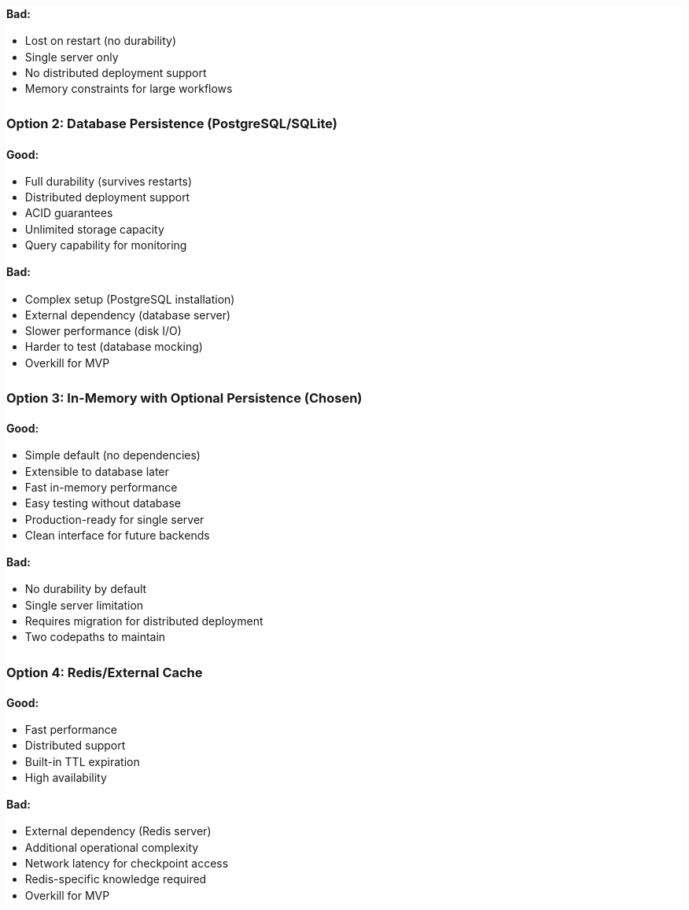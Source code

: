 **Bad:**
- Lost on restart (no durability)
- Single server only
- No distributed deployment support
- Memory constraints for large workflows

### Option 2: Database Persistence (PostgreSQL/SQLite)

**Good:**
- Full durability (survives restarts)
- Distributed deployment support
- ACID guarantees
- Unlimited storage capacity
- Query capability for monitoring

**Bad:**
- Complex setup (PostgreSQL installation)
- External dependency (database server)
- Slower performance (disk I/O)
- Harder to test (database mocking)
- Overkill for MVP

### Option 3: In-Memory with Optional Persistence (Chosen)

**Good:**
- Simple default (no dependencies)
- Extensible to database later
- Fast in-memory performance
- Easy testing without database
- Production-ready for single server
- Clean interface for future backends

**Bad:**
- No durability by default
- Single server limitation
- Requires migration for distributed deployment
- Two codepaths to maintain

### Option 4: Redis/External Cache

**Good:**
- Fast performance
- Distributed support
- Built-in TTL expiration
- High availability

**Bad:**
- External dependency (Redis server)
- Additional operational complexity
- Network latency for checkpoint access
- Redis-specific knowledge required
- Overkill for MVP
